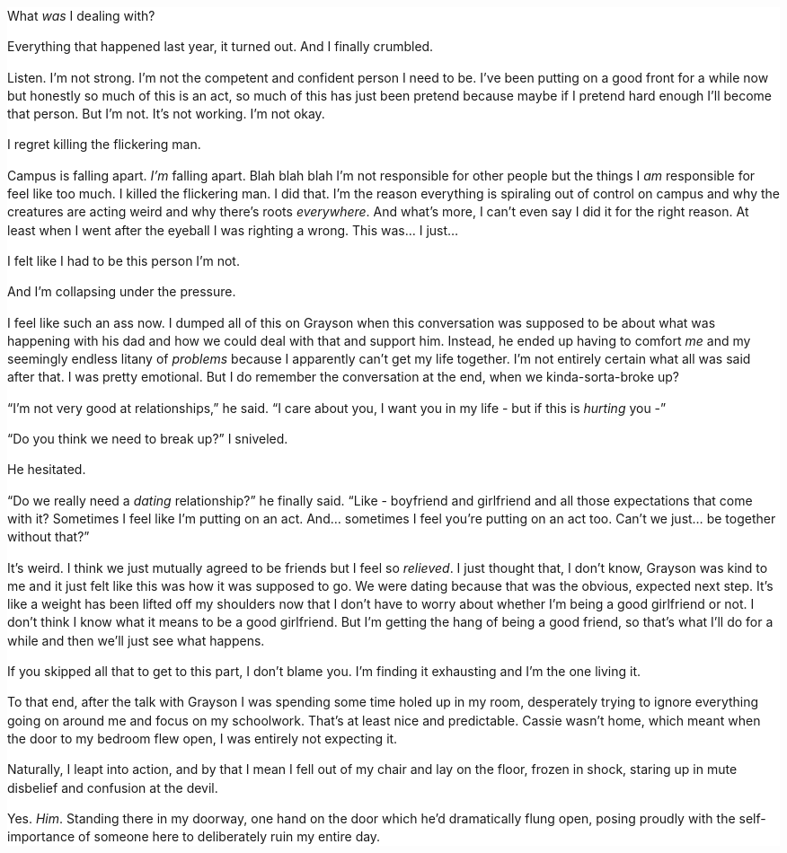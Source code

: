 What *was* I dealing with?

Everything that happened last year, it turned out.  And I finally crumbled.

Listen.  I’m not strong.  I’m not the competent and confident person I need to be.  I’ve been putting on a good front for a while now but honestly so much of this is an act, so much of this has just been pretend because maybe if I pretend hard enough I’ll become that person.  But I’m not.  It’s not working.  I’m not okay.

I regret killing the flickering man.

Campus is falling apart.  *I’m* falling apart.  Blah blah blah I’m not responsible for other people but the things I *am* responsible for feel like too much.  I killed the flickering man.  I did that.  I’m the reason everything is spiraling out of control on campus and why the creatures are acting weird and why there’s roots *everywhere*.  And what’s more, I can’t even say I did it for the right reason.  At least when I went after the eyeball I was righting a wrong.  This was… I just…

I felt like I had to be this person I’m not.

And I’m collapsing under the pressure.

I feel like such an ass now.  I dumped all of this on Grayson when this conversation was supposed to be about what was happening with his dad and how we could deal with that and support him.  Instead, he ended up having to comfort *me* and my seemingly endless litany of *problems* because I apparently can’t get my life together.  I’m not entirely certain what all was said after that.  I was pretty emotional.  But I do remember the conversation at the end, when we kinda-sorta-broke up?

“I’m not very good at relationships,” he said.  “I care about you, I want you in my life - but if this is *hurting* you -”

“Do you think we need to break up?” I sniveled.

He hesitated.

“Do we really need a *dating* relationship?” he finally said.  “Like - boyfriend and girlfriend and all those expectations that come with it?  Sometimes I feel like I’m putting on an act.  And… sometimes I feel you’re putting on an act too.  Can’t we just… be together without that?”

It’s weird.  I think we just mutually agreed to be friends but I feel so *relieved*.  I just thought that, I don’t know, Grayson was kind to me and it just felt like this was how it was supposed to go.  We were dating because that was the obvious, expected next step.  It’s like a weight has been lifted off my shoulders now that I don’t have to worry about whether I’m being a good girlfriend or not.  I don’t think I know what it means to be a good girlfriend.  But I’m getting the hang of being a good friend, so that’s what I’ll do for a while and then we’ll just see what happens.

If you skipped all that to get to this part, I don’t blame you.  I’m finding it exhausting and I’m the one living it.

To that end, after the talk with Grayson I was spending some time holed up in my room, desperately trying to ignore everything going on around me and focus on my schoolwork.  That’s at least nice and predictable.  Cassie wasn’t home, which meant when the door to my bedroom flew open, I was entirely not expecting it.

Naturally, I leapt into action, and by that I mean I fell out of my chair and lay on the floor, frozen in shock, staring up in mute disbelief and confusion at the devil.

Yes.  *Him*.  Standing there in my doorway, one hand on the door which he’d dramatically flung open, posing proudly with the self-importance of someone here to deliberately ruin my entire day.

